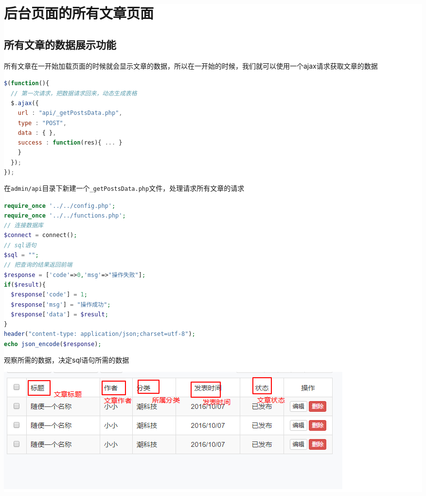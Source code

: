 # 后台页面的所有文章页面

## 所有文章的数据展示功能

所有文章在一开始加载页面的时候就会显示文章的数据，所以在一开始的时候，我们就可以使用一个ajax请求获取文章的数据

```javascript
$(function(){
  // 第一次请求，把数据请求回来，动态生成表格
  $.ajax({
    url : "api/_getPostsData.php",
    type : "POST",
    data : { },
    success : function(res){ ... }
    }
  });
});
```

在`admin/api`目录下新建一个`_getPostsData.php`文件，处理请求所有文章的请求

```php
require_once '../../config.php';
require_once '../../functions.php';
// 连接数据库
$connect = connect();
// sql语句
$sql = "";
// 把查询的结果返回前端
$response = ['code'=>0,'msg'=>"操作失败"];
if($result){
  $response['code'] = 1;
  $response['msg'] = "操作成功";
  $response['data'] = $result;
}
header("content-type: application/json;charset=utf-8");
echo json_encode($response);
```

观察所需的数据，决定sql语句所需的数据

![](media/posts-data.png)
